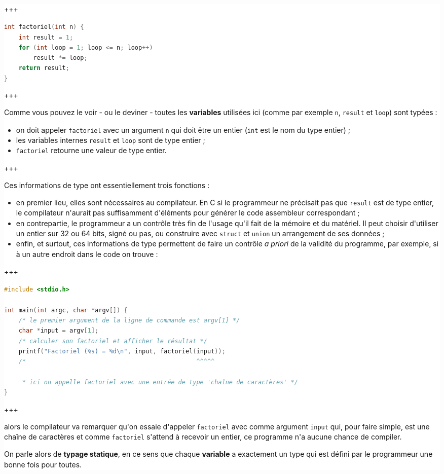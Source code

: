 +++

```C
int factoriel(int n) {
    int result = 1;
    for (int loop = 1; loop <= n; loop++)
        result *= loop;
    return result;
}
```

+++

Comme vous pouvez le voir - ou le deviner - toutes les **variables** utilisées ici (comme par exemple `n`, `result` et `loop`) sont typées :

* on doit appeler `factoriel` avec un argument `n` qui doit être un entier (`int` est le nom du type entier) ;
* les variables internes `result` et `loop` sont de type entier ;
* `factoriel` retourne une valeur de type entier.

+++

Ces informations de type ont essentiellement trois fonctions :

* en premier lieu, elles sont nécessaires au compilateur. En C si le programmeur ne précisait pas que `result` est de type entier, le compilateur n'aurait pas suffisamment d'éléments pour générer le code assembleur correspondant ;
* en contrepartie, le programmeur a un contrôle très fin de l'usage qu'il fait de la mémoire et du matériel. Il peut choisir d'utiliser un entier sur 32 ou 64 bits, signé ou pas, ou construire avec `struct` et `union` un arrangement de ses données ;
* enfin, et surtout, ces informations de type permettent de faire un contrôle *a priori* de la validité du programme, par exemple, si à un autre endroit dans le code on trouve :

+++

```C
#include <stdio.h>

int main(int argc, char *argv[]) {
    /* le premier argument de la ligne de commande est argv[1] */
    char *input = argv[1];
    /* calculer son factoriel et afficher le résultat */
    printf("Factoriel (%s) = %d\n", input, factoriel(input));
    /*                                               ^^^^^

     * ici on appelle factoriel avec une entrée de type 'chaîne de caractères' */
}
```

+++

alors le compilateur va remarquer qu'on essaie d'appeler `factoriel` avec comme argument `input` qui, pour faire simple, est une chaîne de caractères et comme `factoriel` s'attend à recevoir un entier, ce programme n'a aucune chance de compiler.

On parle alors de **typage statique**, en ce sens que chaque **variable** a exactement un type qui est défini par le programmeur une bonne fois pour toutes.
